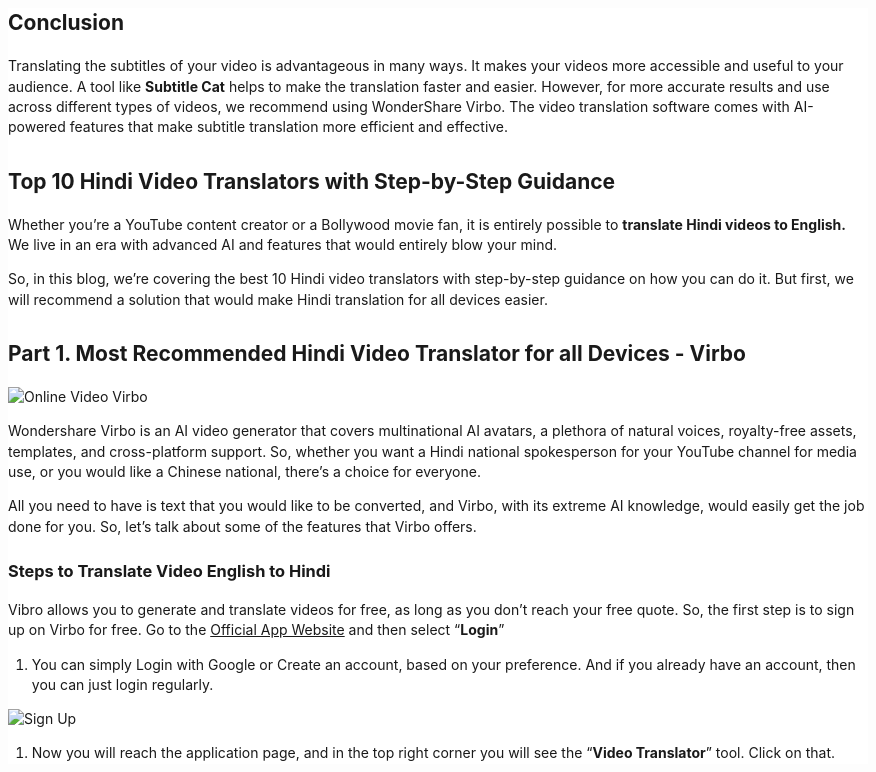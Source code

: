 ## Conclusion

Translating the subtitles of your video is advantageous in many ways. It makes your videos more accessible and useful to your audience. A tool like **Subtitle Cat** helps to make the translation faster and easier. However, for more accurate results and use across different types of videos, we recommend using WonderShare Virbo. The video translation software comes with AI-powered features that make subtitle translation more efficient and effective.

<ins class="adsbygoogle"
     style="display:block"
     data-ad-format="autorelaxed"
     data-ad-client="ca-pub-7571918770474297"
     data-ad-slot="1223367746"></ins>

## Top 10 Hindi Video Translators with Step-by-Step Guidance

Whether you’re a YouTube content creator or a Bollywood movie fan, it is entirely possible to **translate Hindi videos to English.** We live in an era with advanced AI and features that would entirely blow your mind.

So, in this blog, we’re covering the best 10 Hindi video translators with step-by-step guidance on how you can do it. But first, we will recommend a solution that would make Hindi translation for all devices easier.

## Part 1\. Most Recommended Hindi Video Translator for all Devices - Virbo

![Online Video Virbo](https://images.wondershare.com/virbo/article/best-10-hindi-video-translators-with-step-by-step-guidance-1.png)

Wondershare Virbo is an AI video generator that covers multinational AI avatars, a plethora of natural voices, royalty-free assets, templates, and cross-platform support. So, whether you want a Hindi national spokesperson for your YouTube channel for media use, or you would like a Chinese national, there’s a choice for everyone.

All you need to have is text that you would like to be converted, and Virbo, with its extreme AI knowledge, would easily get the job done for you. So, let’s talk about some of the features that Virbo offers.

### Steps to Translate Video English to Hindi

Vibro allows you to generate and translate videos for free, as long as you don’t reach your free quote. So, the first step is to sign up on Virbo for free. Go to the [Official App Website](https://tools.techidaily.com/wondershare/virbo/download/) and then select “**Login**”

1. You can simply Login with Google or Create an account, based on your preference. And if you already have an account, then you can just login regularly.

![Sign Up](https://images.wondershare.com/virbo/article/best-10-hindi-video-translators-with-step-by-step-guidance-2.jpg)

1. Now you will reach the application page, and in the top right corner you will see the “**Video Translator**” tool. Click on that.
